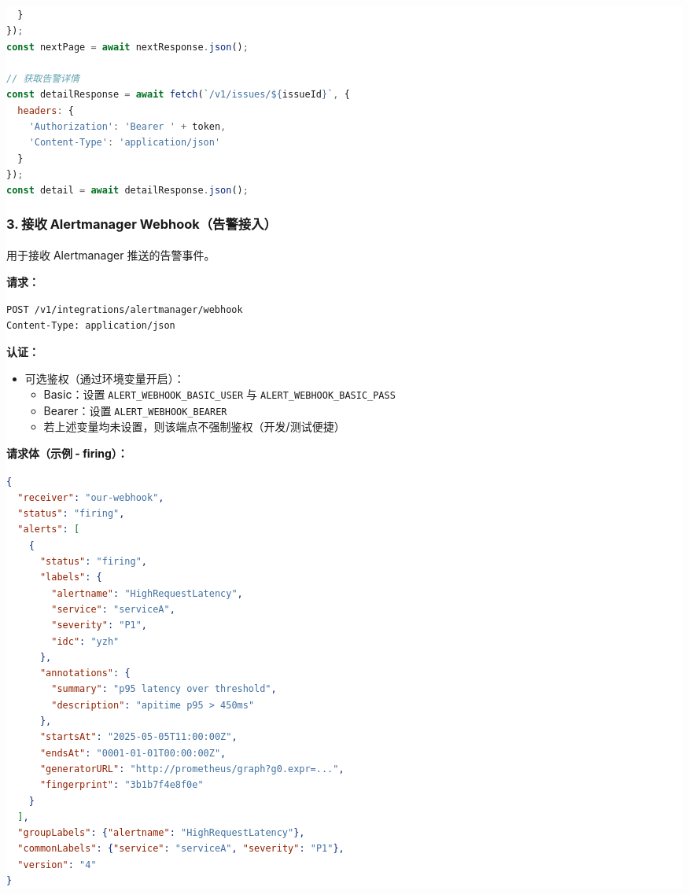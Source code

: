 ```javascript
  }
});
const nextPage = await nextResponse.json();

// 获取告警详情
const detailResponse = await fetch(`/v1/issues/${issueId}`, {
  headers: {
    'Authorization': 'Bearer ' + token,
    'Content-Type': 'application/json'
  }
});
const detail = await detailResponse.json();
```

### 3. 接收 Alertmanager Webhook（告警接入）

用于接收 Alertmanager 推送的告警事件。

**请求：**
```http
POST /v1/integrations/alertmanager/webhook
Content-Type: application/json
```

**认证：**
- 可选鉴权（通过环境变量开启）：
  - Basic：设置 `ALERT_WEBHOOK_BASIC_USER` 与 `ALERT_WEBHOOK_BASIC_PASS`
  - Bearer：设置 `ALERT_WEBHOOK_BEARER`
  - 若上述变量均未设置，则该端点不强制鉴权（开发/测试便捷）

**请求体（示例 - firing）：**
```json
{
  "receiver": "our-webhook",
  "status": "firing",
  "alerts": [
    {
      "status": "firing",
      "labels": {
        "alertname": "HighRequestLatency",
        "service": "serviceA",
        "severity": "P1",
        "idc": "yzh"
      },
      "annotations": {
        "summary": "p95 latency over threshold",
        "description": "apitime p95 > 450ms"
      },
      "startsAt": "2025-05-05T11:00:00Z",
      "endsAt": "0001-01-01T00:00:00Z",
      "generatorURL": "http://prometheus/graph?g0.expr=...",
      "fingerprint": "3b1b7f4e8f0e"
    }
  ],
  "groupLabels": {"alertname": "HighRequestLatency"},
  "commonLabels": {"service": "serviceA", "severity": "P1"},
  "version": "4"
}
```
